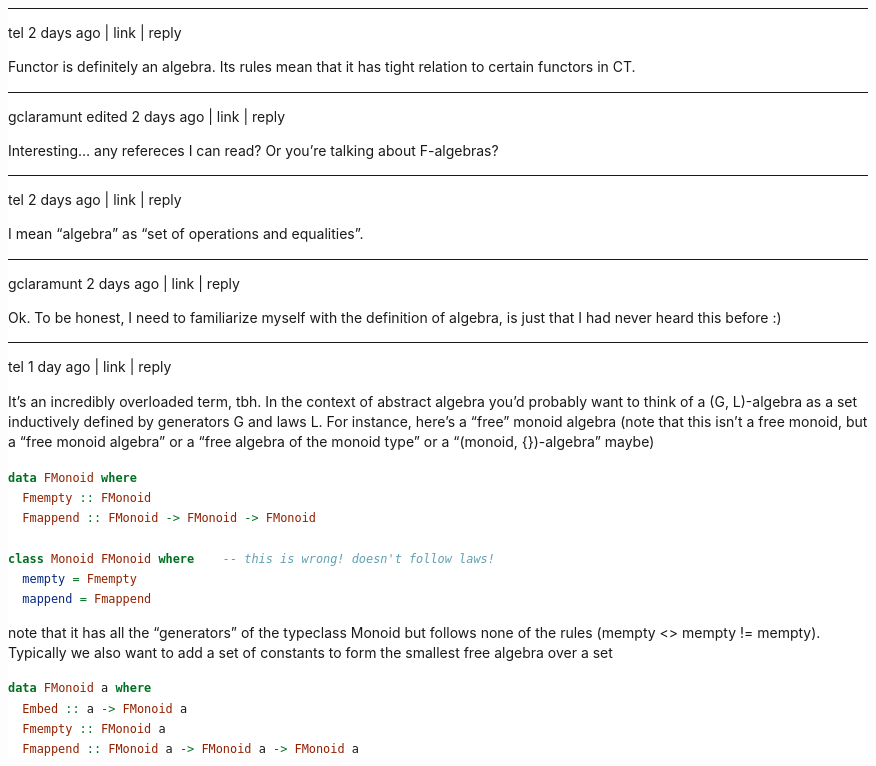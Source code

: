 * * * * *

tel 2 days ago | link | reply

Functor is definitely an algebra. Its rules mean that it has tight
relation to certain functors in CT.

* * * * *

gclaramunt edited 2 days ago | link | reply

Interesting… any refereces I can read? Or you’re talking about
F-algebras?

* * * * *

tel 2 days ago | link | reply

I mean “algebra” as “set of operations and equalities”.

* * * * *

gclaramunt 2 days ago | link | reply

Ok. To be honest, I need to familiarize myself with the definition of
algebra, is just that I had never heard this before :)

* * * * *

tel 1 day ago | link | reply

It’s an incredibly overloaded term, tbh. In the context of abstract
algebra you’d probably want to think of a (G, L)-algebra as a set
inductively defined by generators G and laws L. For instance, here’s a
“free” monoid algebra (note that this isn’t a free monoid, but a “free
monoid algebra” or a “free algebra of the monoid type” or a “(monoid,
{})-algebra” maybe)

```haskell
data FMonoid where
  Fmempty :: FMonoid
  Fmappend :: FMonoid -> FMonoid -> FMonoid

class Monoid FMonoid where    -- this is wrong! doesn't follow laws!
  mempty = Fmempty
  mappend = Fmappend
```

note that it has all the “generators” of the typeclass Monoid but
follows none of the rules (mempty <> mempty != mempty). Typically we
also want to add a set of constants to form the smallest free algebra
over a set

```haskell
data FMonoid a where
  Embed :: a -> FMonoid a
  Fmempty :: FMonoid a
  Fmappend :: FMonoid a -> FMonoid a -> FMonoid a
```
